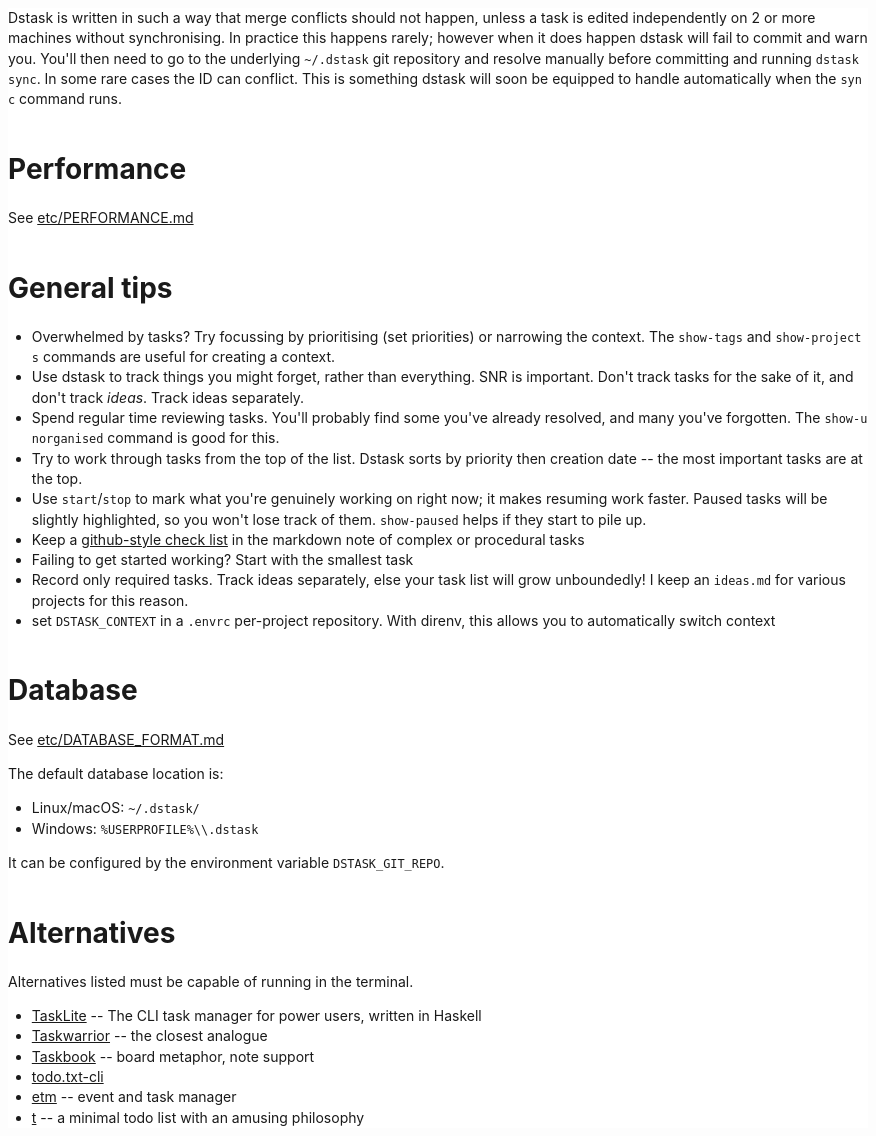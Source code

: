 Dstask is written in such a way that merge conflicts should not happen, unless
a task is edited independently on 2 or more machines without synchronising. In
practice this happens rarely; however when it does happen dstask will fail to
commit and warn you. You'll then need to go to the underlying `~/.dstask` git
repository and resolve manually before committing and running `dstask sync`. In
some rare cases the ID can conflict. This is something dstask will soon be
equipped to handle automatically when the `sync` command runs.

# Performance

See [etc/PERFORMANCE.md](etc/PERFORMANCE.md)

# General tips

- Overwhelmed by tasks? Try focussing by prioritising (set priorities) or narrowing the context. The `show-tags` and `show-projects` commands are useful for creating a context.
- Use dstask to track things you might forget, rather than everything. SNR is important. Don't track tasks for the sake of it, and don't track _ideas_. Track ideas separately.
- Spend regular time reviewing tasks. You'll probably find some you've already resolved, and many you've forgotten. The `show-unorganised` command is good for this.
- Try to work through tasks from the top of the list. Dstask sorts by priority then creation date -- the most important tasks are at the top.
- Use `start`/`stop` to mark what you're genuinely working on right now; it makes resuming work faster. Paused tasks will be slightly highlighted, so you won't lose track of them. `show-paused` helps if they start to pile up.
- Keep a [github-style check list](https://help.github.com/en/articles/about-task-lists) in the markdown note of complex or procedural tasks
- Failing to get started working? Start with the smallest task
- Record only required tasks. Track ideas separately, else your task list will grow unboundedly! I keep an `ideas.md` for various projects for this reason.
- set `DSTASK_CONTEXT` in a `.envrc` per-project repository. With direnv, this allows you to automatically switch context

# Database

See [etc/DATABASE_FORMAT.md](etc/DATABASE_FORMAT.md)

The default database location is:

- Linux/macOS: `~/.dstask/`
- Windows: `%USERPROFILE%\\.dstask`

It can be configured by the environment variable `DSTASK_GIT_REPO`.

# Alternatives

Alternatives listed must be capable of running in the terminal.

- [TaskLite](https://github.com/ad-si/TaskLite) -- The CLI task manager for power users, written in Haskell
- [Taskwarrior](https://taskwarrior.org/) -- the closest analogue
- [Taskbook](https://github.com/klaussinani/taskbook) -- board metaphor, note support
- [todo.txt-cli](https://github.com/todotxt/todo.txt-cli)
- [etm](https://github.com/dagraham/etm-dgraham) -- event and task manager
- [t](https://github.com/sjl/t) -- a minimal todo list with an amusing philosophy
